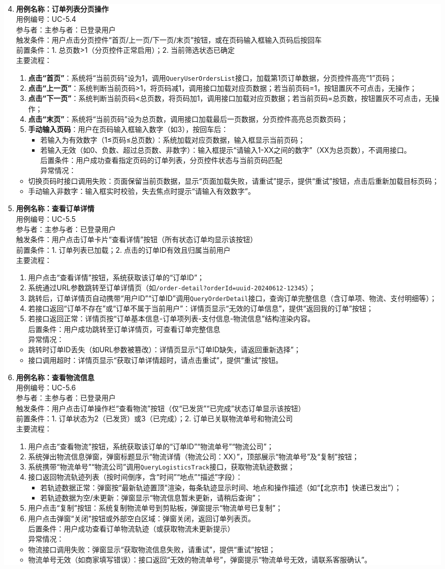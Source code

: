 
4. **用例名称：订单列表分页操作**  
   用例编号：UC-5.4  
   参与者：主参与者：已登录用户  
   触发条件：用户点击分页控件“首页/上一页/下一页/末页”按钮，或在页码输入框输入页码后按回车  
   前置条件：1. 总页数>1（分页控件正常启用）；2. 当前筛选状态已确定  
   主要流程：  
   1. **点击“首页”**：系统将“当前页码”设为1，调用`QueryUserOrdersList`接口，加载第1页订单数据，分页控件高亮“1”页码；  
   2. **点击“上一页”**：系统判断当前页码>1，将页码减1，调用接口加载对应页数据；若当前页码=1，按钮置灰不可点击，无操作；  
   3. **点击“下一页”**：系统判断当前页码<总页数，将页码加1，调用接口加载对应页数据；若当前页码=总页数，按钮置灰不可点击，无操作；  
   4. **点击“末页”**：系统将“当前页码”设为总页数，调用接口加载最后一页数据，分页控件高亮总页数页码；  
   5. **手动输入页码**：用户在页码输入框输入数字（如3），按回车后：  
      - 若输入为有效数字（1≤页码≤总页数）：系统加载对应页数据，输入框显示当前页码；  
      - 若输入无效（如0、负数、超过总页数、非数字）：输入框提示“请输入1-XX之间的数字”（XX为总页数），不调用接口。  
   后置条件：用户成功查看指定页码的订单列表，分页控件状态与当前页码匹配  
   异常情况：  
   - 切换页码时接口调用失败：页面保留当前页数据，显示“页面加载失败，请重试”提示，提供“重试”按钮，点击后重新加载目标页码；  
   - 手动输入非数字：输入框实时校验，失去焦点时提示“请输入有效数字”。  


5. **用例名称：查看订单详情**  
   用例编号：UC-5.5  
   参与者：主参与者：已登录用户  
   触发条件：用户点击订单卡片“查看详情”按钮（所有状态订单均显示该按钮）  
   前置条件：1. 订单列表已加载；2. 点击的订单ID有效且归属当前用户  
   主要流程：  
   1. 用户点击“查看详情”按钮，系统获取该订单的“订单ID”；  
   2. 系统通过URL参数跳转至订单详情页（如`/order-detail?orderId=uuid-20240612-12345`）；  
   3. 跳转后，订单详情页自动携带“用户ID”“订单ID”调用`QueryOrderDetail`接口，查询订单完整信息（含订单项、物流、支付明细等）；  
   4. 若接口返回“订单不存在”或“订单不属于当前用户”：详情页显示“无效的订单信息”，提供“返回我的订单”按钮；  
   5. 若接口返回正常：详情页按“订单基本信息-订单项列表-支付信息-物流信息”结构渲染内容。  
   后置条件：用户成功跳转至订单详情页，可查看订单完整信息  
   异常情况：  
   - 跳转时订单ID丢失（如URL参数被篡改）：详情页显示“订单ID缺失，请返回重新选择”；  
   - 接口调用超时：详情页显示“获取订单详情超时，请点击重试”，提供“重试”按钮。  


6. **用例名称：查看物流信息**  
   用例编号：UC-5.6  
   参与者：主参与者：已登录用户  
   触发条件：用户点击订单操作栏“查看物流”按钮（仅“已发货”“已完成”状态订单显示该按钮）  
   前置条件：1. 订单状态为2（已发货）或3（已完成）；2. 订单已关联物流单号和物流公司  
   主要流程：  
   1. 用户点击“查看物流”按钮，系统获取该订单的“订单ID”“物流单号”“物流公司”；  
   2. 系统弹出物流信息弹窗，弹窗标题显示“物流详情（物流公司：XX）”，顶部展示“物流单号”及“复制”按钮；  
   3. 系统携带“物流单号”“物流公司”调用`QueryLogisticsTrack`接口，获取物流轨迹数据；  
   4. 接口返回物流轨迹列表（按时间倒序，含“时间”“地点”“描述”字段）：  
      - 若轨迹数据正常：弹窗按“最新轨迹置顶”渲染，每条轨迹显示时间、地点和操作描述（如“【北京市】快递已发出”）；  
      - 若轨迹数据为空/未更新：弹窗显示“物流信息暂未更新，请稍后查询”；  
   5. 用户点击“复制”按钮：系统复制物流单号到剪贴板，弹窗提示“物流单号已复制”；  
   6. 用户点击弹窗“关闭”按钮或外部空白区域：弹窗关闭，返回订单列表页。  
   后置条件：用户成功查看订单物流轨迹（或获取物流未更新提示）  
   异常情况：  
   - 物流接口调用失败：弹窗显示“获取物流信息失败，请重试”，提供“重试”按钮；  
   - 物流单号无效（如商家填写错误）：接口返回“无效的物流单号”，弹窗提示“物流单号无效，请联系客服确认”。  
